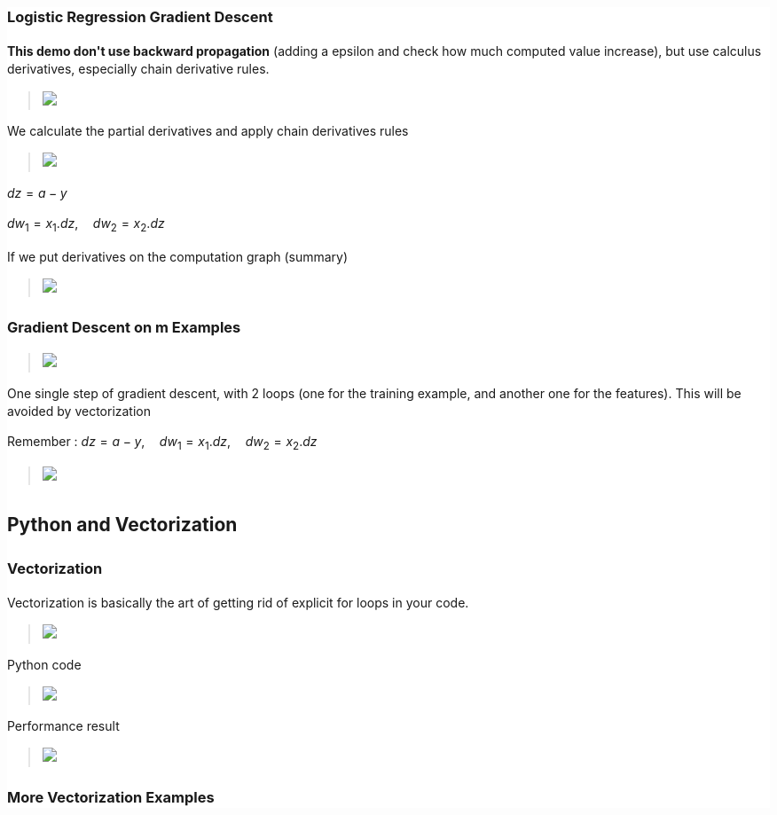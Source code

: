 ### Logistic Regression Gradient Descent

**This demo don't use backward propagation** (adding a epsilon and check how much computed value increase), but use calculus derivatives, especially chain derivative rules.

> <img src="./images/w02-09-Logistic_Regression_Gradient_Descent/img_2023-03-11_16-18-28.png">




We calculate the partial derivatives and apply chain derivatives rules

> <img src="./images/w02-09-Logistic_Regression_Gradient_Descent/img_2023-03-11_17-34-10.png">


$dz = a - y$

$dw_1 = x_1 . dz,  \quad   dw_2 = x_2 . dz$

If we put derivatives on the computation graph (summary)


> <img src="./images/w02-09-Logistic_Regression_Gradient_Descent/img_2023-06-25_07-32-47.png">


### Gradient Descent on m Examples

> <img src="./images/w02-10-Gradient_Descent_on_m_Examples/img_2023-03-11_17-36-35.png">

One single step of gradient descent, with 2 loops (one for the training example, and another one for the features). This will be avoided by vectorization

Remember :
$dz = a - y, \quad  dw_1 = x_1 . dz, \quad  dw_2 = x_2 . dz$

> <img src="./images/w02-10-Gradient_Descent_on_m_Examples/img_2023-03-11_17-36-37.png">

## Python and Vectorization

### Vectorization

Vectorization is basically the art of getting rid of explicit for loops in your code. 

> <img src="./images/w02-11-Vectorization/img_2023-03-11_17-48-38.png">

Python code

> <img src="./images/w02-11-Vectorization/img_2023-03-12_09-02-43.png">

Performance result

> <img src="./images/w02-11-Vectorization/img_2023-03-12_09-03-04.png">

### More Vectorization Examples

